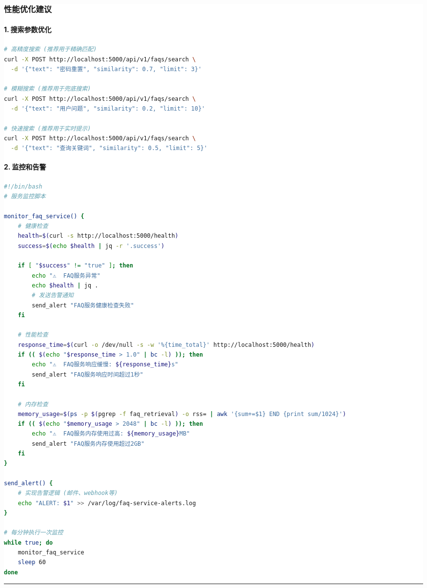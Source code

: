 ### 性能优化建议

#### 1. 搜索参数优化
```bash
# 高精度搜索 (推荐用于精确匹配)
curl -X POST http://localhost:5000/api/v1/faqs/search \
  -d '{"text": "密码重置", "similarity": 0.7, "limit": 3}'

# 模糊搜索 (推荐用于兜底搜索)
curl -X POST http://localhost:5000/api/v1/faqs/search \
  -d '{"text": "用户问题", "similarity": 0.2, "limit": 10}'

# 快速搜索 (推荐用于实时提示)
curl -X POST http://localhost:5000/api/v1/faqs/search \
  -d '{"text": "查询关键词", "similarity": 0.5, "limit": 5}'
```

#### 2. 监控和告警
```bash
#!/bin/bash
# 服务监控脚本

monitor_faq_service() {
    # 健康检查
    health=$(curl -s http://localhost:5000/health)
    success=$(echo $health | jq -r '.success')
    
    if [ "$success" != "true" ]; then
        echo "⚠️  FAQ服务异常"
        echo $health | jq .
        # 发送告警通知
        send_alert "FAQ服务健康检查失败"
    fi
    
    # 性能检查
    response_time=$(curl -o /dev/null -s -w '%{time_total}' http://localhost:5000/health)
    if (( $(echo "$response_time > 1.0" | bc -l) )); then
        echo "⚠️  FAQ服务响应缓慢: ${response_time}s"
        send_alert "FAQ服务响应时间超过1秒"
    fi
    
    # 内存检查
    memory_usage=$(ps -p $(pgrep -f faq_retrieval) -o rss= | awk '{sum+=$1} END {print sum/1024}')
    if (( $(echo "$memory_usage > 2048" | bc -l) )); then
        echo "⚠️  FAQ服务内存使用过高: ${memory_usage}MB"
        send_alert "FAQ服务内存使用超过2GB"
    fi
}

send_alert() {
    # 实现告警逻辑 (邮件、webhook等)
    echo "ALERT: $1" >> /var/log/faq-service-alerts.log
}

# 每分钟执行一次监控
while true; do
    monitor_faq_service
    sleep 60
done
```

---